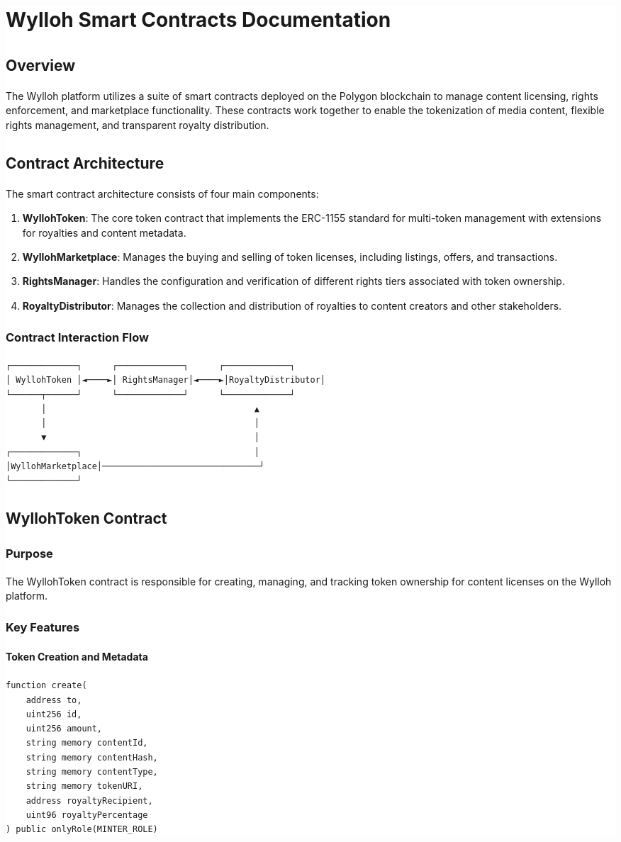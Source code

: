 # Wylloh Smart Contracts Documentation

## Overview

The Wylloh platform utilizes a suite of smart contracts deployed on the Polygon blockchain to manage content licensing, rights enforcement, and marketplace functionality. These contracts work together to enable the tokenization of media content, flexible rights management, and transparent royalty distribution.

## Contract Architecture

The smart contract architecture consists of four main components:

1. **WyllohToken**: The core token contract that implements the ERC-1155 standard for multi-token management with extensions for royalties and content metadata.

2. **WyllohMarketplace**: Manages the buying and selling of token licenses, including listings, offers, and transactions.

3. **RightsManager**: Handles the configuration and verification of different rights tiers associated with token ownership.

4. **RoyaltyDistributor**: Manages the collection and distribution of royalties to content creators and other stakeholders.

### Contract Interaction Flow

```
┌─────────────┐      ┌─────────────┐      ┌─────────────┐
│ WyllohToken │◄────►│ RightsManager│◄────►│RoyaltyDistributor│
└──────┬──────┘      └─────────────┘      └─────────────┘
       │                                         ▲
       │                                         │
       ▼                                         │
┌─────────────┐                                  │
│WyllohMarketplace│───────────────────────────────┘
└─────────────┘
```

## WyllohToken Contract

### Purpose
The WyllohToken contract is responsible for creating, managing, and tracking token ownership for content licenses on the Wylloh platform.

### Key Features

#### Token Creation and Metadata
```solidity
function create(
    address to,
    uint256 id,
    uint256 amount,
    string memory contentId,
    string memory contentHash,
    string memory contentType,
    string memory tokenURI,
    address royaltyRecipient,
    uint96 royaltyPercentage
) public onlyRole(MINTER_ROLE)
```

